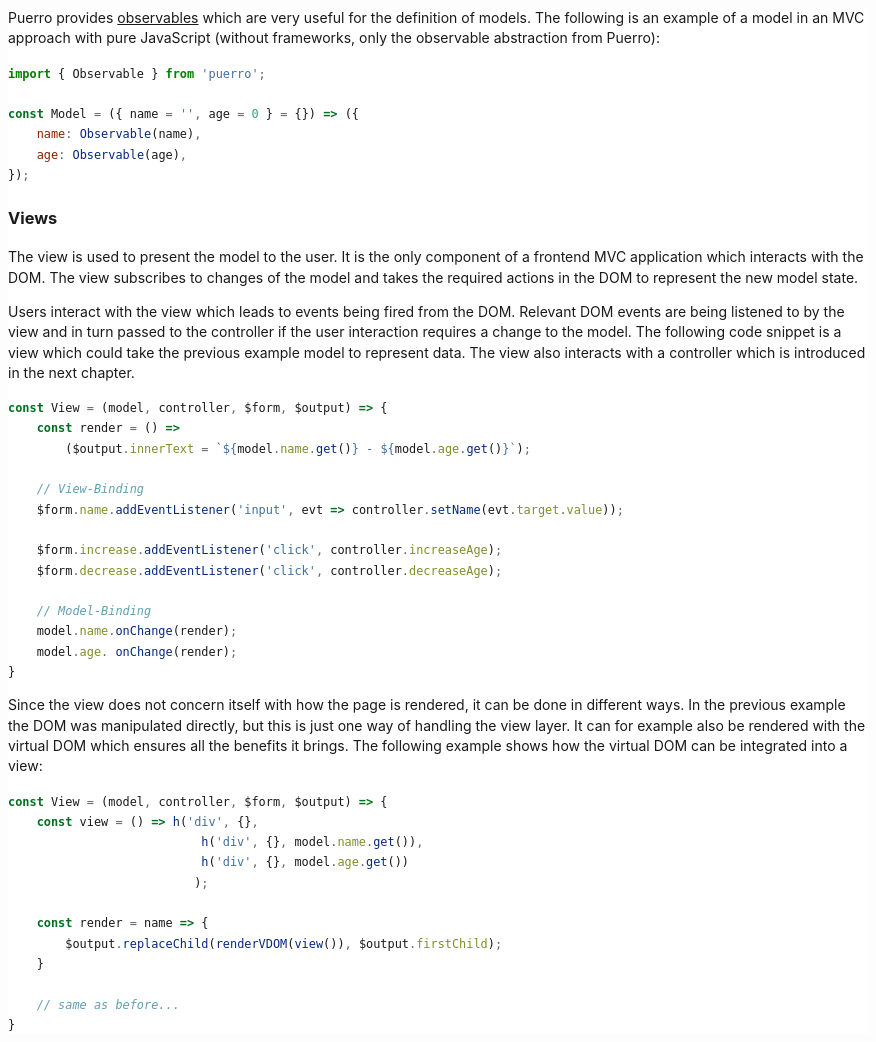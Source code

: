 Puerro provides [observables](../src#observable) which are very useful for the definition of models. The following is an example of a model in an MVC approach with pure JavaScript (without frameworks, only the observable abstraction from Puerro):

```js
import { Observable } from 'puerro';

const Model = ({ name = '', age = 0 } = {}) => ({
    name: Observable(name),
    age: Observable(age),
});
```

### Views

The view is used to present the model to the user. It is the only component of a frontend MVC application which interacts with the DOM. The view subscribes to changes of the model and takes the required actions in the DOM to represent the new model state.

Users interact with the view which leads to events being fired from the DOM. Relevant DOM events are being listened to by the view and in turn passed to the controller if the user interaction requires a change to the model. The following code snippet is a view which could take the previous example model to represent data. The view also interacts with a controller which is introduced in the next chapter.

```js
const View = (model, controller, $form, $output) => {
    const render = () =>
    	($output.innerText = `${model.name.get()} - ${model.age.get()}`);
    
    // View-Binding
    $form.name.addEventListener('input', evt => controller.setName(evt.target.value));
    
    $form.increase.addEventListener('click', controller.increaseAge);
    $form.decrease.addEventListener('click', controller.decreaseAge);
    
    // Model-Binding
    model.name.onChange(render);
    model.age. onChange(render);
}
```

Since the view does not concern itself with how the page is rendered, it can be done in different ways. In the previous example the DOM was manipulated directly, but this is just one way of handling the view layer. It can for example also be rendered with the virtual DOM which ensures all the benefits it brings. The following example shows how the virtual DOM can be integrated into a view:

```js
const View = (model, controller, $form, $output) => {
    const view = () => h('div', {},
                           h('div', {}, model.name.get()),
                           h('div', {}, model.age.get())
                          );
    
    const render = name => {
        $output.replaceChild(renderVDOM(view()), $output.firstChild);
    }
    
    // same as before...
}
```
